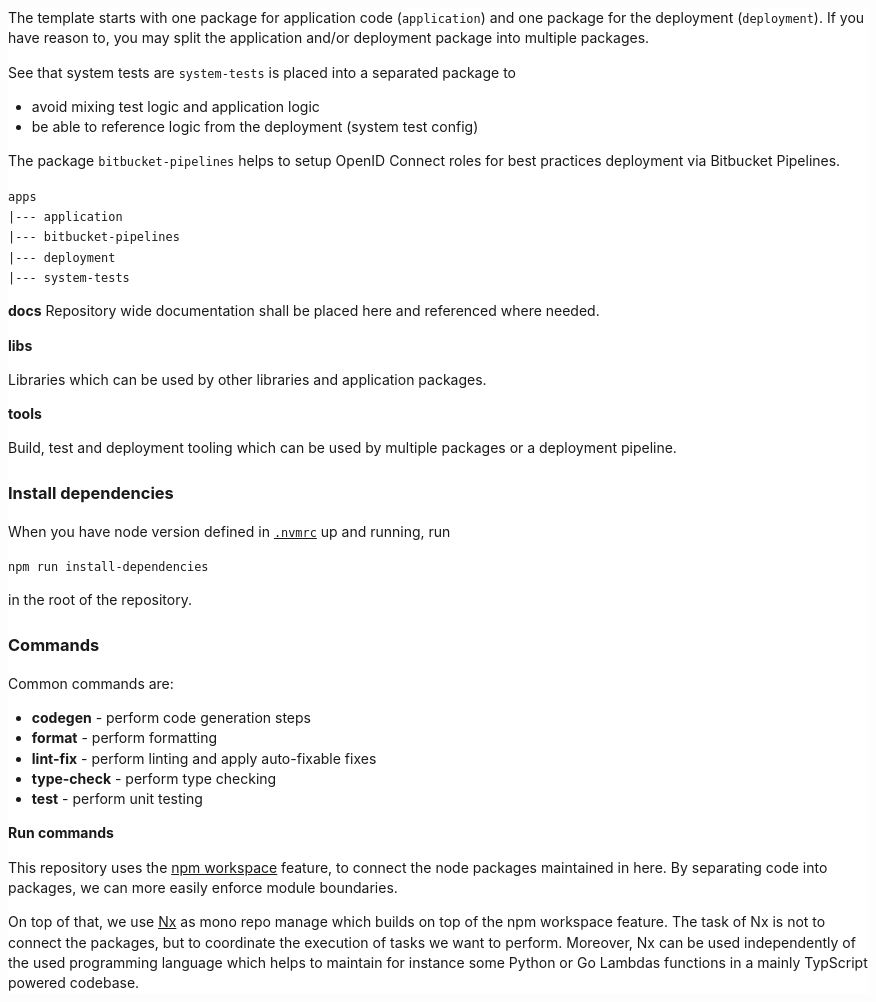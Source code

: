 The template starts with one package for application code (`application`) and one package for the deployment (`deployment`).
If you have reason to, you may split the application and/or deployment package into multiple packages.

See that system tests are `system-tests` is placed into a separated package to

- avoid mixing test logic and application logic
- be able to reference logic from the deployment (system test config)

The package `bitbucket-pipelines` helps to setup OpenID Connect roles for best practices deployment via Bitbucket Pipelines.

```
apps
|--- application
|--- bitbucket-pipelines
|--- deployment
|--- system-tests
```

**docs**
Repository wide documentation shall be placed here and referenced where needed.

**libs**

Libraries which can be used by other libraries and application packages.

**tools**

Build, test and deployment tooling which can be used by multiple packages or a deployment pipeline.

### Install dependencies

When you have node version defined in [`.nvmrc`](.nvmrc) up and running, run

```sh
npm run install-dependencies
```

in the root of the repository.

### Commands

Common commands are:

- **codegen** - perform code generation steps
- **format** - perform formatting
- **lint-fix** - perform linting and apply auto-fixable fixes
- **type-check** - perform type checking
- **test** - perform unit testing

**Run commands**

This repository uses the [npm workspace](https://docs.npmjs.com/cli/v7/using-npm/workspaces) feature, to connect the node packages maintained in here.
By separating code into packages, we can more easily enforce module boundaries.

On top of that, we use [Nx](https://nx.dev/getting-started/intro) as mono repo manage which builds on top of the npm workspace feature.
The task of Nx is not to connect the packages, but to coordinate the execution of tasks we want to perform.
Moreover, Nx can be used independently of the used programming language which helps to maintain for instance some Python or Go Lambdas functions in a mainly TypScript powered codebase.
